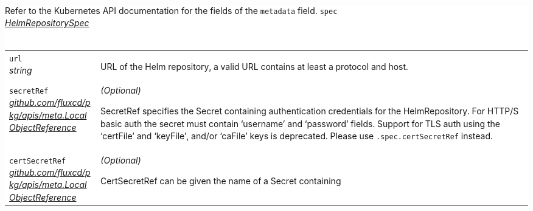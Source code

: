 </em>
</td>
<td>
Refer to the Kubernetes API documentation for the fields of the
<code>metadata</code> field.
</td>
</tr>
<tr>
<td>
<code>spec</code><br>
<em>
<a href="#source.toolkit.fluxcd.io/v1.HelmRepositorySpec">
HelmRepositorySpec
</a>
</em>
</td>
<td>
<br/>
<br/>
<table>
<tr>
<td>
<code>url</code><br>
<em>
string
</em>
</td>
<td>
<p>URL of the Helm repository, a valid URL contains at least a protocol and
host.</p>
</td>
</tr>
<tr>
<td>
<code>secretRef</code><br>
<em>
<a href="https://pkg.go.dev/github.com/fluxcd/pkg/apis/meta#LocalObjectReference">
github.com/fluxcd/pkg/apis/meta.LocalObjectReference
</a>
</em>
</td>
<td>
<em>(Optional)</em>
<p>SecretRef specifies the Secret containing authentication credentials
for the HelmRepository.
For HTTP/S basic auth the secret must contain &lsquo;username&rsquo; and &lsquo;password&rsquo;
fields.
Support for TLS auth using the &lsquo;certFile&rsquo; and &lsquo;keyFile&rsquo;, and/or &lsquo;caFile&rsquo;
keys is deprecated. Please use <code>.spec.certSecretRef</code> instead.</p>
</td>
</tr>
<tr>
<td>
<code>certSecretRef</code><br>
<em>
<a href="https://pkg.go.dev/github.com/fluxcd/pkg/apis/meta#LocalObjectReference">
github.com/fluxcd/pkg/apis/meta.LocalObjectReference
</a>
</em>
</td>
<td>
<em>(Optional)</em>
<p>CertSecretRef can be given the name of a Secret containing